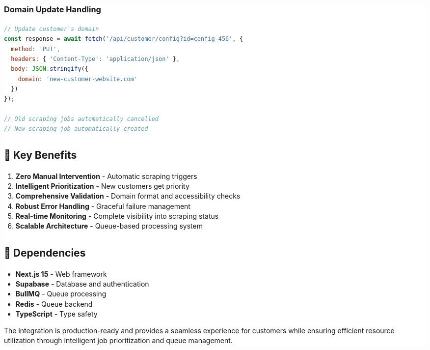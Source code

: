 ### Domain Update Handling

```javascript
// Update customer's domain
const response = await fetch('/api/customer/config?id=config-456', {
  method: 'PUT',
  headers: { 'Content-Type': 'application/json' },
  body: JSON.stringify({
    domain: 'new-customer-website.com'
  })
});

// Old scraping jobs automatically cancelled
// New scraping job automatically created
```

## 🎯 Key Benefits

1. **Zero Manual Intervention** - Automatic scraping triggers
2. **Intelligent Prioritization** - New customers get priority
3. **Comprehensive Validation** - Domain format and accessibility checks
4. **Robust Error Handling** - Graceful failure management
5. **Real-time Monitoring** - Complete visibility into scraping status
6. **Scalable Architecture** - Queue-based processing system

## 🔗 Dependencies

- **Next.js 15** - Web framework
- **Supabase** - Database and authentication
- **BullMQ** - Queue processing
- **Redis** - Queue backend
- **TypeScript** - Type safety

The integration is production-ready and provides a seamless experience for customers while ensuring efficient resource utilization through intelligent job prioritization and queue management.